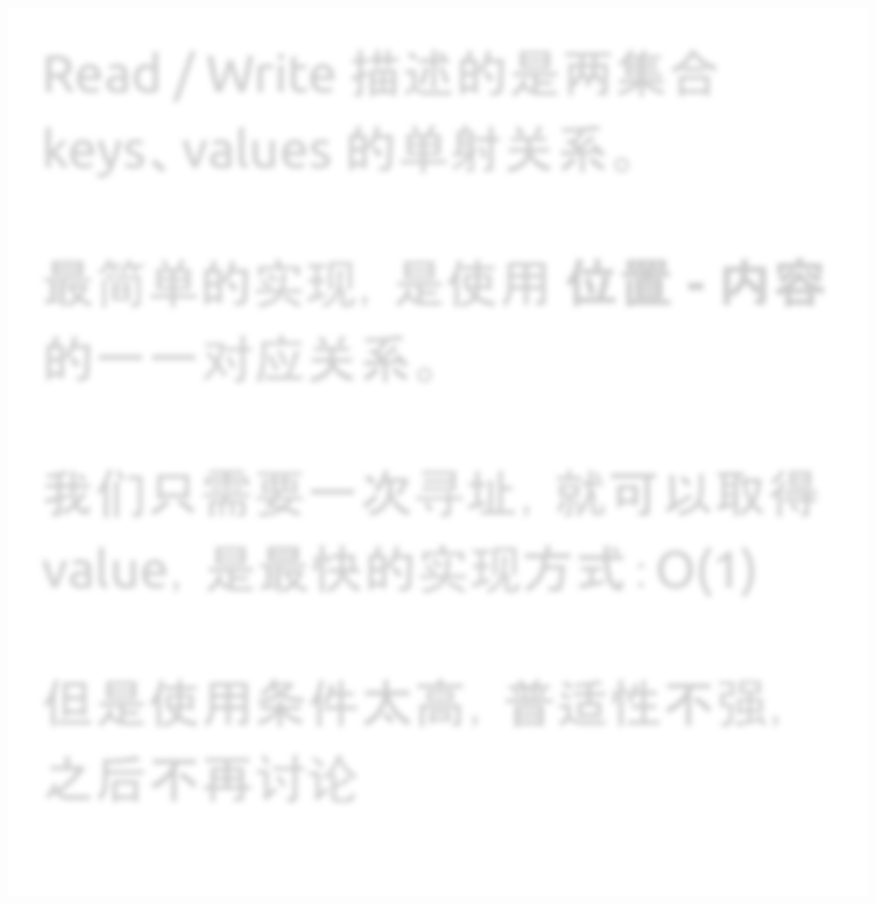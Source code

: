 ![](%E5%AE%9D%E5%AE%9D%E5%BA%8A%E8%BE%B9%E6%95%85%E4%BA%8B%E9%9B%86%EF%BC%9A%E5%AD%98%E5%82%A8%E5%BC%95%E6%93%8E%201dd4bf1cd99880ec9e3beb5d6a076635/image20.png)
